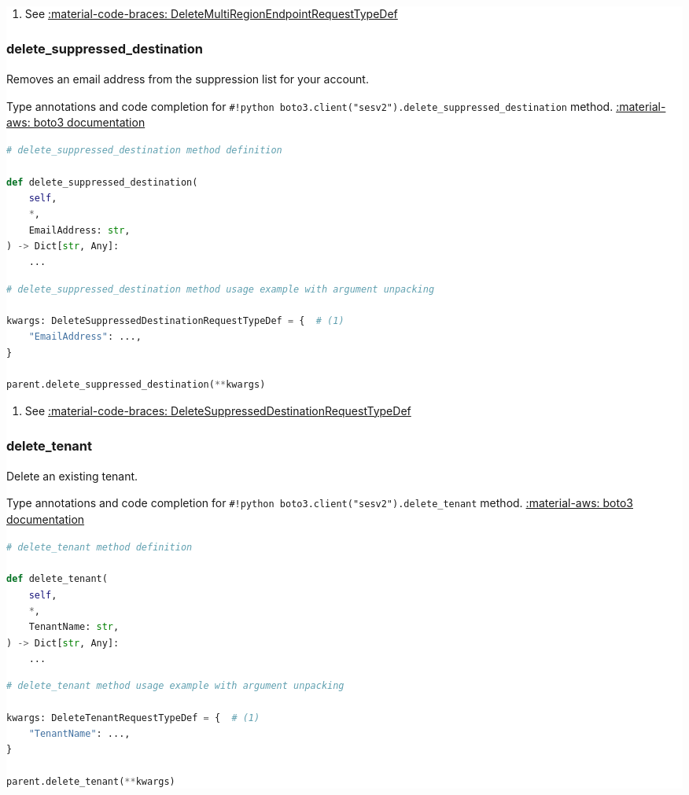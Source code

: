 1. See [:material-code-braces: DeleteMultiRegionEndpointRequestTypeDef](./type_defs.md#deletemultiregionendpointrequesttypedef)

### delete\_suppressed\_destination

Removes an email address from the suppression list for your account.

Type annotations and code completion for `#!python boto3.client("sesv2").delete_suppressed_destination` method.
[:material-aws: boto3 documentation](https://boto3.amazonaws.com/v1/documentation/api/latest/reference/services/sesv2/client/delete_suppressed_destination.html)

```python
# delete_suppressed_destination method definition

def delete_suppressed_destination(
    self,
    *,
    EmailAddress: str,
) -> Dict[str, Any]:
    ...
```

```python
# delete_suppressed_destination method usage example with argument unpacking

kwargs: DeleteSuppressedDestinationRequestTypeDef = {  # (1)
    "EmailAddress": ...,
}

parent.delete_suppressed_destination(**kwargs)
```

1. See [:material-code-braces: DeleteSuppressedDestinationRequestTypeDef](./type_defs.md#deletesuppresseddestinationrequesttypedef)

### delete\_tenant

Delete an existing tenant.

Type annotations and code completion for `#!python boto3.client("sesv2").delete_tenant` method.
[:material-aws: boto3 documentation](https://boto3.amazonaws.com/v1/documentation/api/latest/reference/services/sesv2/client/delete_tenant.html)

```python
# delete_tenant method definition

def delete_tenant(
    self,
    *,
    TenantName: str,
) -> Dict[str, Any]:
    ...
```

```python
# delete_tenant method usage example with argument unpacking

kwargs: DeleteTenantRequestTypeDef = {  # (1)
    "TenantName": ...,
}

parent.delete_tenant(**kwargs)
```
